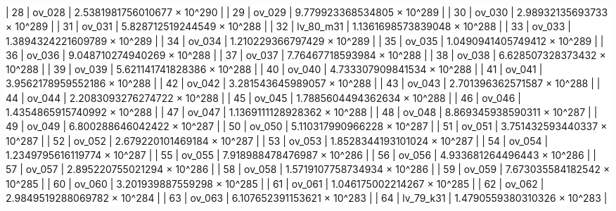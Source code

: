 | 28 | ov_028 | 2.5381981756010677 × 10^290 |
| 29 | ov_029 | 9.779923368534805 × 10^289 |
| 30 | ov_030 | 2.98932135693733 × 10^289 |
| 31 | ov_031 | 5.828712519244549 × 10^288 |
| 32 | lv_80_m31 | 1.1361698573839048 × 10^288 |
| 33 | ov_033 | 1.3894324221609789 × 10^289 |
| 34 | ov_034 | 1.210229366797429 × 10^289 |
| 35 | ov_035 | 1.0490941405749412 × 10^289 |
| 36 | ov_036 | 9.048710274940269 × 10^288 |
| 37 | ov_037 | 7.76467718593984 × 10^288 |
| 38 | ov_038 | 6.628507328373432 × 10^288 |
| 39 | ov_039 | 5.621141741828386 × 10^288 |
| 40 | ov_040 | 4.733307909841534 × 10^288 |
| 41 | ov_041 | 3.9562178959552186 × 10^288 |
| 42 | ov_042 | 3.281543645989057 × 10^288 |
| 43 | ov_043 | 2.701396362571587 × 10^288 |
| 44 | ov_044 | 2.2083093276274722 × 10^288 |
| 45 | ov_045 | 1.7885604494362634 × 10^288 |
| 46 | ov_046 | 1.4354865915740992 × 10^288 |
| 47 | ov_047 | 1.1369111128928362 × 10^288 |
| 48 | ov_048 | 8.869345938590311 × 10^287 |
| 49 | ov_049 | 6.800288646042422 × 10^287 |
| 50 | ov_050 | 5.110317990966228 × 10^287 |
| 51 | ov_051 | 3.751432593440337 × 10^287 |
| 52 | ov_052 | 2.679220101469184 × 10^287 |
| 53 | ov_053 | 1.8528344193101024 × 10^287 |
| 54 | ov_054 | 1.2349795616119774 × 10^287 |
| 55 | ov_055 | 7.918988478476987 × 10^286 |
| 56 | ov_056 | 4.933681264496443 × 10^286 |
| 57 | ov_057 | 2.895220755021294 × 10^286 |
| 58 | ov_058 | 1.5719107758734934 × 10^286 |
| 59 | ov_059 | 7.673035584182542 × 10^285 |
| 60 | ov_060 | 3.201939887559298 × 10^285 |
| 61 | ov_061 | 1.046175002214267 × 10^285 |
| 62 | ov_062 | 2.9849519288069782 × 10^284 |
| 63 | ov_063 | 6.107652391153621 × 10^283 |
| 64 | lv_79_k31 | 1.4790559380310326 × 10^283 |